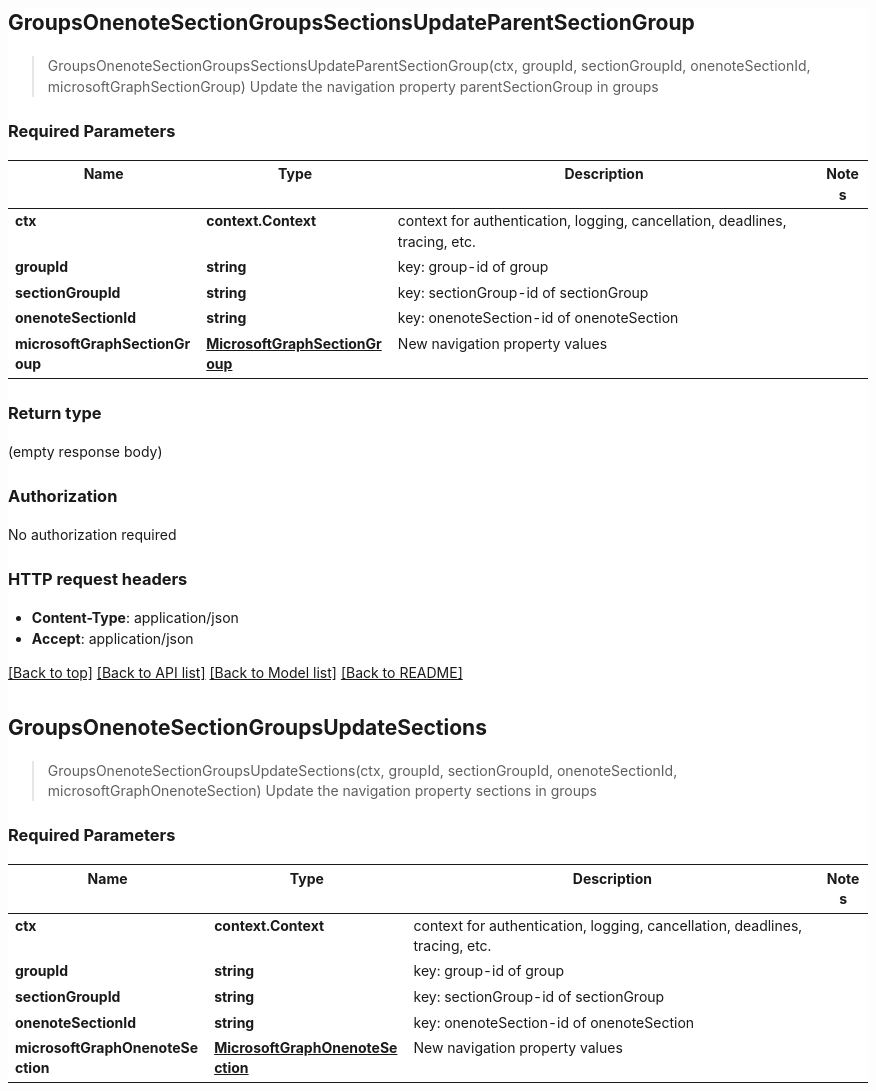 
## GroupsOnenoteSectionGroupsSectionsUpdateParentSectionGroup

> GroupsOnenoteSectionGroupsSectionsUpdateParentSectionGroup(ctx, groupId, sectionGroupId, onenoteSectionId, microsoftGraphSectionGroup)
Update the navigation property parentSectionGroup in groups

### Required Parameters


Name | Type | Description  | Notes
------------- | ------------- | ------------- | -------------
**ctx** | **context.Context** | context for authentication, logging, cancellation, deadlines, tracing, etc.
**groupId** | **string**| key: group-id of group | 
**sectionGroupId** | **string**| key: sectionGroup-id of sectionGroup | 
**onenoteSectionId** | **string**| key: onenoteSection-id of onenoteSection | 
**microsoftGraphSectionGroup** | [**MicrosoftGraphSectionGroup**](MicrosoftGraphSectionGroup.md)| New navigation property values | 

### Return type

 (empty response body)

### Authorization

No authorization required

### HTTP request headers

- **Content-Type**: application/json
- **Accept**: application/json

[[Back to top]](#) [[Back to API list]](../README.md#documentation-for-api-endpoints)
[[Back to Model list]](../README.md#documentation-for-models)
[[Back to README]](../README.md)


## GroupsOnenoteSectionGroupsUpdateSections

> GroupsOnenoteSectionGroupsUpdateSections(ctx, groupId, sectionGroupId, onenoteSectionId, microsoftGraphOnenoteSection)
Update the navigation property sections in groups

### Required Parameters


Name | Type | Description  | Notes
------------- | ------------- | ------------- | -------------
**ctx** | **context.Context** | context for authentication, logging, cancellation, deadlines, tracing, etc.
**groupId** | **string**| key: group-id of group | 
**sectionGroupId** | **string**| key: sectionGroup-id of sectionGroup | 
**onenoteSectionId** | **string**| key: onenoteSection-id of onenoteSection | 
**microsoftGraphOnenoteSection** | [**MicrosoftGraphOnenoteSection**](MicrosoftGraphOnenoteSection.md)| New navigation property values | 
